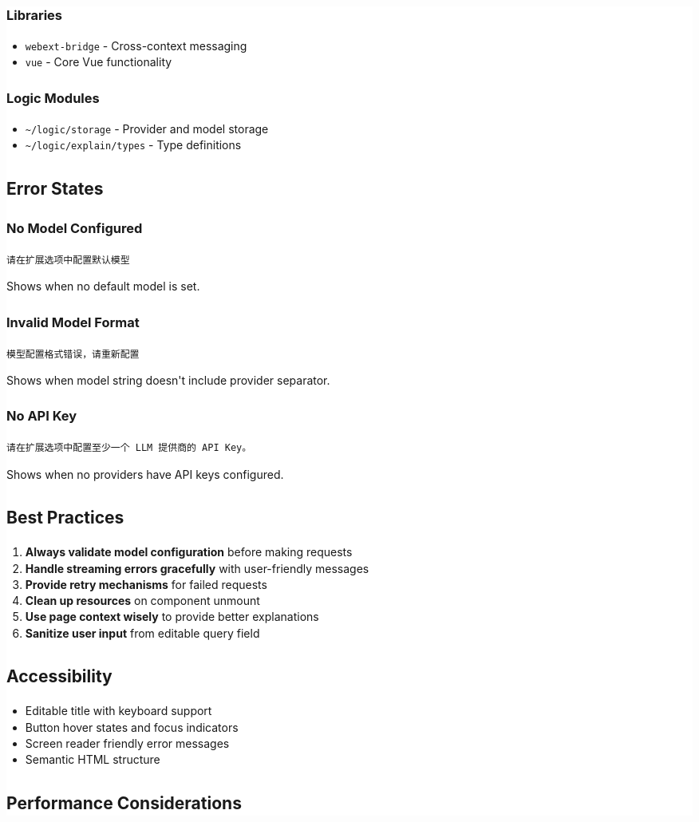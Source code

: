 ### Libraries

- `webext-bridge` - Cross-context messaging
- `vue` - Core Vue functionality

### Logic Modules

- `~/logic/storage` - Provider and model storage
- `~/logic/explain/types` - Type definitions

## Error States

### No Model Configured

```
请在扩展选项中配置默认模型
```

Shows when no default model is set.

### Invalid Model Format

```
模型配置格式错误，请重新配置
```

Shows when model string doesn't include provider separator.

### No API Key

```
请在扩展选项中配置至少一个 LLM 提供商的 API Key。
```

Shows when no providers have API keys configured.

## Best Practices

1. **Always validate model configuration** before making requests
2. **Handle streaming errors gracefully** with user-friendly messages
3. **Provide retry mechanisms** for failed requests
4. **Clean up resources** on component unmount
5. **Use page context wisely** to provide better explanations
6. **Sanitize user input** from editable query field

## Accessibility

- Editable title with keyboard support
- Button hover states and focus indicators
- Screen reader friendly error messages
- Semantic HTML structure

## Performance Considerations
